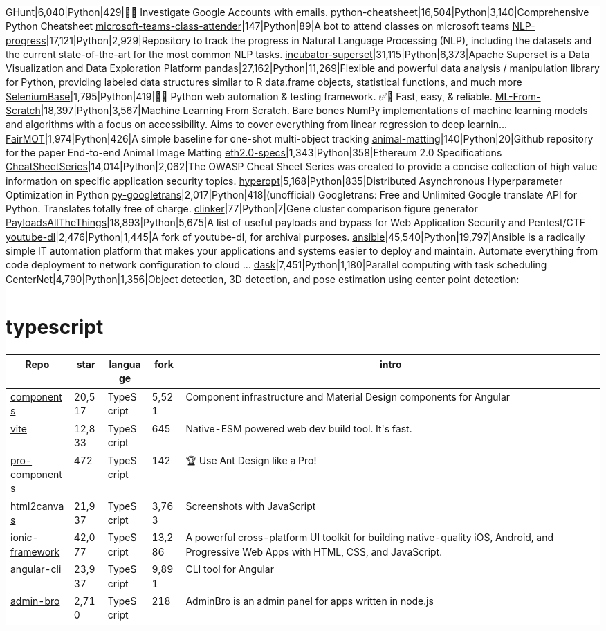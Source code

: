 [GHunt](https://github.com/mxrch/GHunt)|6,040|Python|429|🕵️‍♂️ Investigate Google Accounts with emails.
[python-cheatsheet](https://github.com/gto76/python-cheatsheet)|16,504|Python|3,140|Comprehensive Python Cheatsheet
[microsoft-teams-class-attender](https://github.com/teja156/microsoft-teams-class-attender)|147|Python|89|A bot to attend classes on microsoft teams
[NLP-progress](https://github.com/sebastianruder/NLP-progress)|17,121|Python|2,929|Repository to track the progress in Natural Language Processing (NLP), including the datasets and the current state-of-the-art for the most common NLP tasks.
[incubator-superset](https://github.com/apache/incubator-superset)|31,115|Python|6,373|Apache Superset is a Data Visualization and Data Exploration Platform
[pandas](https://github.com/pandas-dev/pandas)|27,162|Python|11,269|Flexible and powerful data analysis / manipulation library for Python, providing labeled data structures similar to R data.frame objects, statistical functions, and much more
[SeleniumBase](https://github.com/seleniumbase/SeleniumBase)|1,795|Python|419|🏰🐉 Python web automation & testing framework. ✅🤖 Fast, easy, & reliable.
[ML-From-Scratch](https://github.com/eriklindernoren/ML-From-Scratch)|18,397|Python|3,567|Machine Learning From Scratch. Bare bones NumPy implementations of machine learning models and algorithms with a focus on accessibility. Aims to cover everything from linear regression to deep learnin...
[FairMOT](https://github.com/ifzhang/FairMOT)|1,974|Python|426|A simple baseline for one-shot multi-object tracking
[animal-matting](https://github.com/JizhiziLi/animal-matting)|140|Python|20|Github repository for the paper End-to-end Animal Image Matting
[eth2.0-specs](https://github.com/ethereum/eth2.0-specs)|1,343|Python|358|Ethereum 2.0 Specifications
[CheatSheetSeries](https://github.com/OWASP/CheatSheetSeries)|14,014|Python|2,062|The OWASP Cheat Sheet Series was created to provide a concise collection of high value information on specific application security topics.
[hyperopt](https://github.com/hyperopt/hyperopt)|5,168|Python|835|Distributed Asynchronous Hyperparameter Optimization in Python
[py-googletrans](https://github.com/ssut/py-googletrans)|2,017|Python|418|(unofficial) Googletrans: Free and Unlimited Google translate API for Python. Translates totally free of charge.
[clinker](https://github.com/gamcil/clinker)|77|Python|7|Gene cluster comparison figure generator
[PayloadsAllTheThings](https://github.com/swisskyrepo/PayloadsAllTheThings)|18,893|Python|5,675|A list of useful payloads and bypass for Web Application Security and Pentest/CTF
[youtube-dl](https://github.com/l1ving/youtube-dl)|2,476|Python|1,445|A fork of youtube-dl, for archival purposes.
[ansible](https://github.com/ansible/ansible)|45,540|Python|19,797|Ansible is a radically simple IT automation platform that makes your applications and systems easier to deploy and maintain. Automate everything from code deployment to network configuration to cloud ...
[dask](https://github.com/dask/dask)|7,451|Python|1,180|Parallel computing with task scheduling
[CenterNet](https://github.com/xingyizhou/CenterNet)|4,790|Python|1,356|Object detection, 3D detection, and pose estimation using center point detection:


# typescript

Repo|star|language|fork|intro
-|-|-|-|-
[components](https://github.com/angular/components)|20,517|TypeScript|5,521|Component infrastructure and Material Design components for Angular
[vite](https://github.com/vitejs/vite)|12,833|TypeScript|645|Native-ESM powered web dev build tool. It's fast.
[pro-components](https://github.com/ant-design/pro-components)|472|TypeScript|142|🏆 Use Ant Design like a Pro!
[html2canvas](https://github.com/niklasvh/html2canvas)|21,937|TypeScript|3,763|Screenshots with JavaScript
[ionic-framework](https://github.com/ionic-team/ionic-framework)|42,077|TypeScript|13,286|A powerful cross-platform UI toolkit for building native-quality iOS, Android, and Progressive Web Apps with HTML, CSS, and JavaScript.
[angular-cli](https://github.com/angular/angular-cli)|23,937|TypeScript|9,891|CLI tool for Angular
[admin-bro](https://github.com/SoftwareBrothers/admin-bro)|2,710|TypeScript|218|AdminBro is an admin panel for apps written in node.js